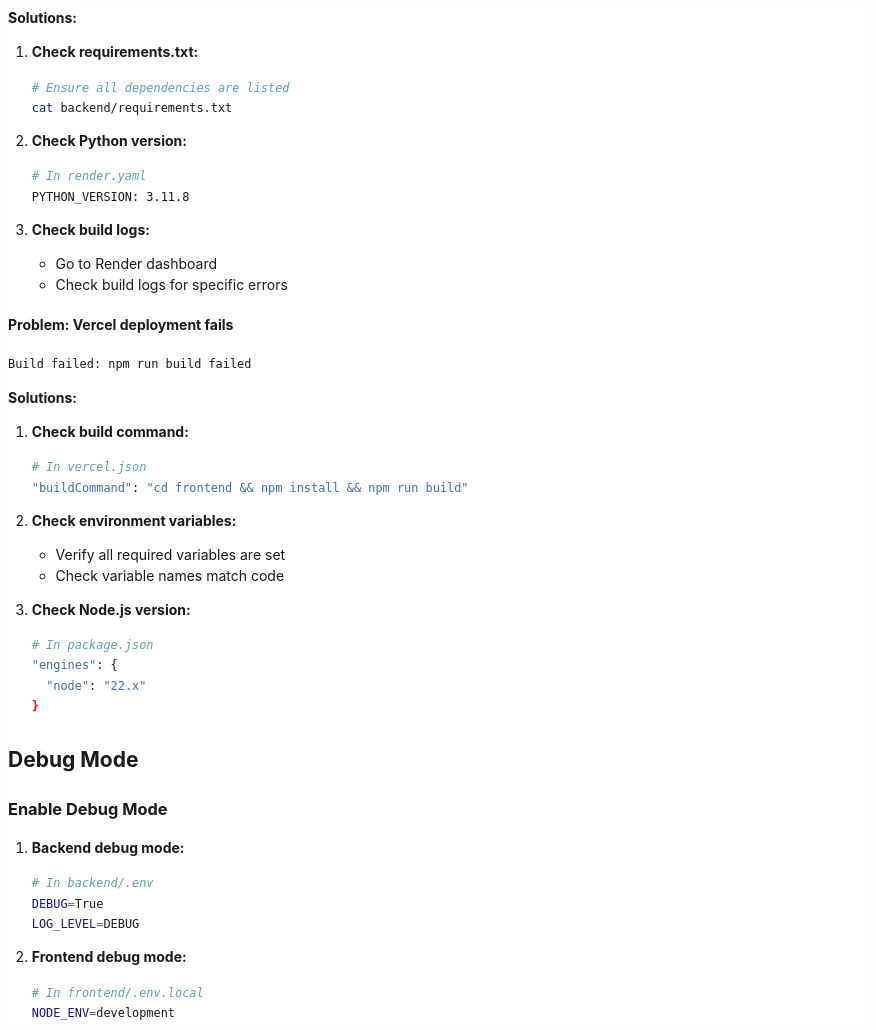 **Solutions:**

1. **Check requirements.txt:**
   ```bash
   # Ensure all dependencies are listed
   cat backend/requirements.txt
   ```

2. **Check Python version:**
   ```bash
   # In render.yaml
   PYTHON_VERSION: 3.11.8
   ```

3. **Check build logs:**
   - Go to Render dashboard
   - Check build logs for specific errors

#### Problem: Vercel deployment fails
```
Build failed: npm run build failed
```

**Solutions:**

1. **Check build command:**
   ```bash
   # In vercel.json
   "buildCommand": "cd frontend && npm install && npm run build"
   ```

2. **Check environment variables:**
   - Verify all required variables are set
   - Check variable names match code

3. **Check Node.js version:**
   ```bash
   # In package.json
   "engines": {
     "node": "22.x"
   }
   ```

## Debug Mode

### Enable Debug Mode

1. **Backend debug mode:**
   ```bash
   # In backend/.env
   DEBUG=True
   LOG_LEVEL=DEBUG
   ```

2. **Frontend debug mode:**
   ```bash
   # In frontend/.env.local
   NODE_ENV=development
   ```
